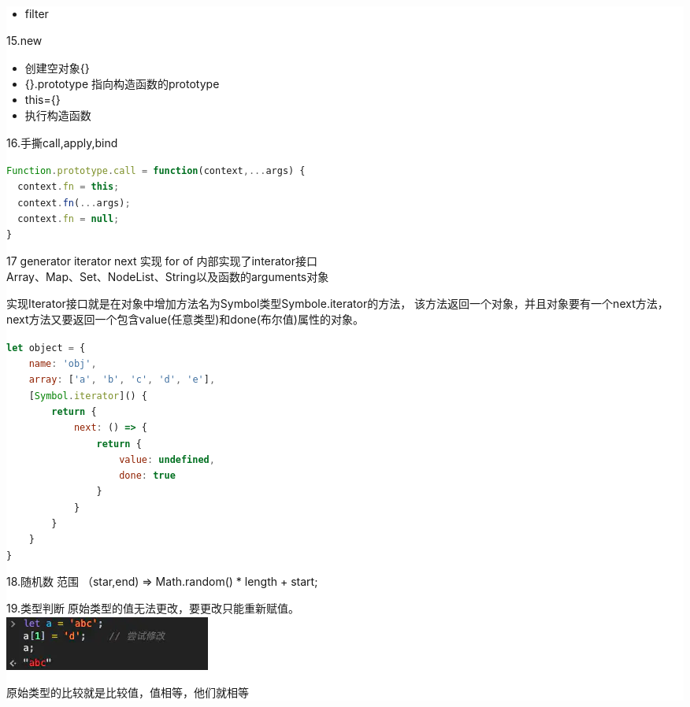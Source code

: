 + filter

15.new
+ 创建空对象{}
+ {}.prototype 指向构造函数的prototype
+ this={}
+ 执行构造函数



16.手撕call,apply,bind
```javascript
Function.prototype.call = function(context,...args) {
  context.fn = this;
  context.fn(...args);
  context.fn = null;
}
```
17 generator iterator next 实现
for of 内部实现了interator接口 <br/>
Array、Map、Set、NodeList、String以及函数的arguments对象 <br/>

实现Iterator接口就是在对象中增加方法名为Symbol类型Symbole.iterator的方法，
该方法返回一个对象，并且对象要有一个next方法，next方法又要返回一个包含value(任意类型)和done(布尔值)属性的对象。
```javascript
let object = {
    name: 'obj',
    array: ['a', 'b', 'c', 'd', 'e'],
    [Symbol.iterator]() {
        return {
            next: () => {
                return {
                    value: undefined,
                    done: true
                }
            }
        }
    }
}
```


18.随机数 范围 （star,end) => Math.random() * length + start;

19.类型判断
原始类型的值无法更改，要更改只能重新赋值。<br/>
![](image/type.png)<br/>

原始类型的比较就是比较值，值相等，他们就相等<br/>